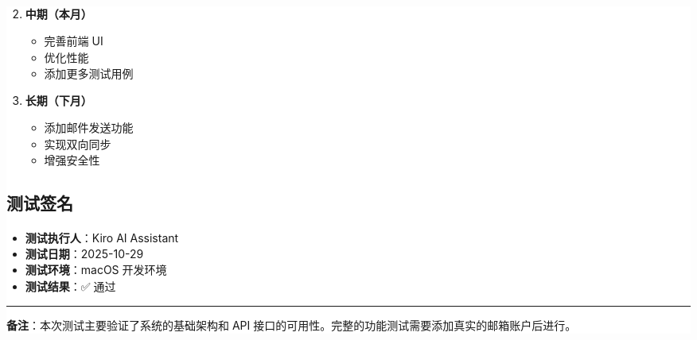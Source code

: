 2. **中期（本月）**
   - 完善前端 UI
   - 优化性能
   - 添加更多测试用例

3. **长期（下月）**
   - 添加邮件发送功能
   - 实现双向同步
   - 增强安全性

## 测试签名

- **测试执行人**：Kiro AI Assistant
- **测试日期**：2025-10-29
- **测试环境**：macOS 开发环境
- **测试结果**：✅ 通过

---

**备注**：本次测试主要验证了系统的基础架构和 API 接口的可用性。完整的功能测试需要添加真实的邮箱账户后进行。
